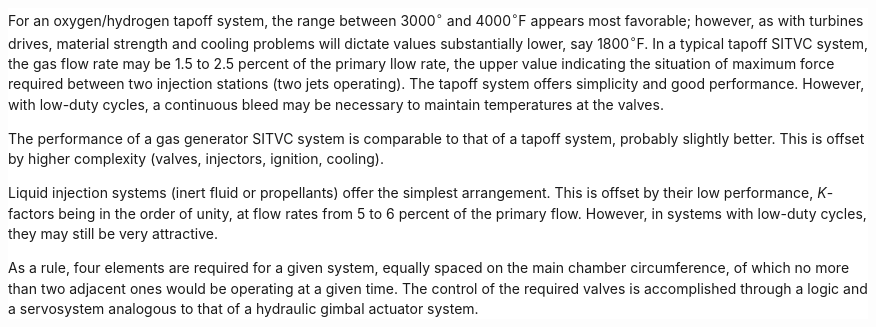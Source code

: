 For an oxygen/hydrogen tapoff system, the range between $3000^{\circ}$ and $4000^{\circ} \mathrm{F}$ appears most favorable; however, as with turbines drives, material strength and cooling problems will dictate values substantially lower, say $1800^{\circ} \mathrm{F}$. In a typical tapoff SITVC system, the gas flow rate may be 1.5 to 2.5 percent of the primary llow rate, the upper value indicating the situation of maximum force required between two injection stations (two jets operating). The tapoff system offers simplicity and good performance. However, with low-duty cycles, a continuous bleed may be necessary to maintain temperatures at the valves.

The performance of a gas generator SITVC system is comparable to that of a tapoff system, probably slightly better. This is offset by higher complexity (valves, injectors, ignition, cooling).

Liquid injection systems (inert fluid or propellants) offer the simplest arrangement. This is offset by their low performance, $K$-factors being in the order of unity, at flow rates from 5 to 6 percent of the primary flow. However, in systems with low-duty cycles, they may still be very attractive.

As a rule, four elements are required for a given system, equally spaced on the main chamber circumference, of which no more than two adjacent ones would be operating at a given time. The control of the required valves is accomplished through a logic and a servosystem analogous to that of a hydraulic gimbal actuator system.